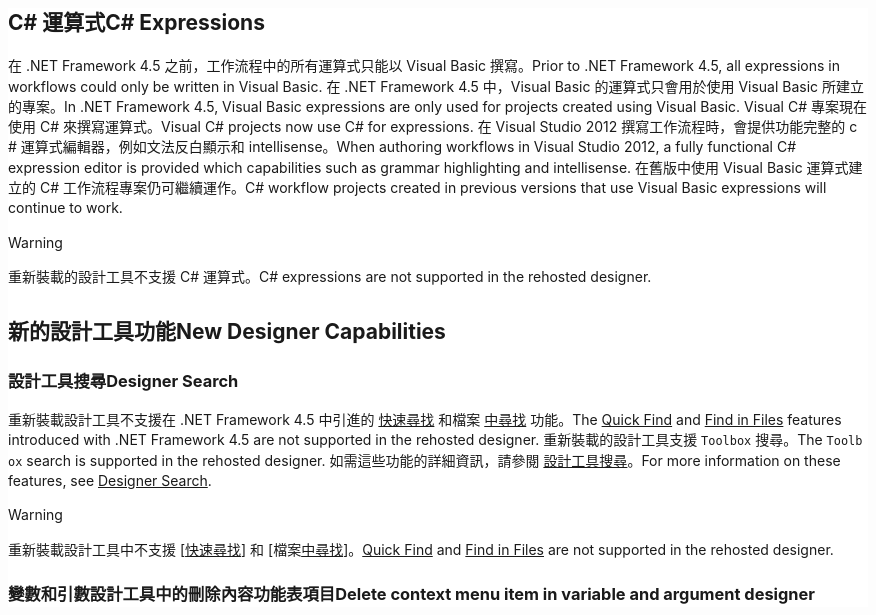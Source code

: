 ## <a name="c-expressions"></a><span data-ttu-id="7be94-110">C# 運算式</span><span class="sxs-lookup"><span data-stu-id="7be94-110">C# Expressions</span></span>

 <span data-ttu-id="7be94-111">在 .NET Framework 4.5 之前，工作流程中的所有運算式只能以 Visual Basic 撰寫。</span><span class="sxs-lookup"><span data-stu-id="7be94-111">Prior to .NET Framework 4.5, all expressions in workflows could only be written in Visual Basic.</span></span> <span data-ttu-id="7be94-112">在 .NET Framework 4.5 中，Visual Basic 的運算式只會用於使用 Visual Basic 所建立的專案。</span><span class="sxs-lookup"><span data-stu-id="7be94-112">In .NET Framework 4.5, Visual Basic expressions are only used for projects created using Visual Basic.</span></span> <span data-ttu-id="7be94-113">Visual C# 專案現在使用 C# 來撰寫運算式。</span><span class="sxs-lookup"><span data-stu-id="7be94-113">Visual C# projects now use C# for expressions.</span></span> <span data-ttu-id="7be94-114">在 Visual Studio 2012 撰寫工作流程時，會提供功能完整的 c # 運算式編輯器，例如文法反白顯示和 intellisense。</span><span class="sxs-lookup"><span data-stu-id="7be94-114">When authoring workflows in Visual Studio 2012, a fully functional C# expression editor is provided which capabilities such as grammar highlighting and intellisense.</span></span> <span data-ttu-id="7be94-115">在舊版中使用 Visual Basic 運算式建立的 C# 工作流程專案仍可繼續運作。</span><span class="sxs-lookup"><span data-stu-id="7be94-115">C# workflow projects created in previous versions that use Visual Basic expressions will continue to work.</span></span>

> [!WARNING]
> <span data-ttu-id="7be94-116">重新裝載的設計工具不支援 C# 運算式。</span><span class="sxs-lookup"><span data-stu-id="7be94-116">C# expressions are not supported in the rehosted designer.</span></span>

## <a name="new-designer-capabilities"></a><span data-ttu-id="7be94-117">新的設計工具功能</span><span class="sxs-lookup"><span data-stu-id="7be94-117">New Designer Capabilities</span></span>

### <a name="designer-search"></a><span data-ttu-id="7be94-118">設計工具搜尋</span><span class="sxs-lookup"><span data-stu-id="7be94-118">Designer Search</span></span>

 <span data-ttu-id="7be94-119">重新裝載設計工具不支援在 .NET Framework 4.5 中引進的 [快速尋找](whats-new-in-wf-in-dotnet.md#BKMK_QuickFind) 和檔案 [中尋找](whats-new-in-wf-in-dotnet.md#BKMK_FindInFiles) 功能。</span><span class="sxs-lookup"><span data-stu-id="7be94-119">The [Quick Find](whats-new-in-wf-in-dotnet.md#BKMK_QuickFind) and [Find in Files](whats-new-in-wf-in-dotnet.md#BKMK_FindInFiles) features introduced with .NET Framework 4.5 are not supported in the rehosted designer.</span></span> <span data-ttu-id="7be94-120">重新裝載的設計工具支援 `Toolbox` 搜尋。</span><span class="sxs-lookup"><span data-stu-id="7be94-120">The `Toolbox` search is supported in the rehosted designer.</span></span> <span data-ttu-id="7be94-121">如需這些功能的詳細資訊，請參閱 [設計工具搜尋](whats-new-in-wf-in-dotnet.md#BKMK_DesignerSearch)。</span><span class="sxs-lookup"><span data-stu-id="7be94-121">For more information on these features, see [Designer Search](whats-new-in-wf-in-dotnet.md#BKMK_DesignerSearch).</span></span>

> [!WARNING]
> <span data-ttu-id="7be94-122">重新裝載設計工具中不支援 [[快速尋找](whats-new-in-wf-in-dotnet.md#BKMK_QuickFind)] 和 [檔案[中尋找](whats-new-in-wf-in-dotnet.md#BKMK_FindInFiles)]。</span><span class="sxs-lookup"><span data-stu-id="7be94-122">[Quick Find](whats-new-in-wf-in-dotnet.md#BKMK_QuickFind) and [Find in Files](whats-new-in-wf-in-dotnet.md#BKMK_FindInFiles) are not supported in the rehosted designer.</span></span>

### <a name="delete-context-menu-item-in-variable-and-argument-designer"></a><span data-ttu-id="7be94-123">變數和引數設計工具中的刪除內容功能表項目</span><span class="sxs-lookup"><span data-stu-id="7be94-123">Delete context menu item in variable and argument designer</span></span>
